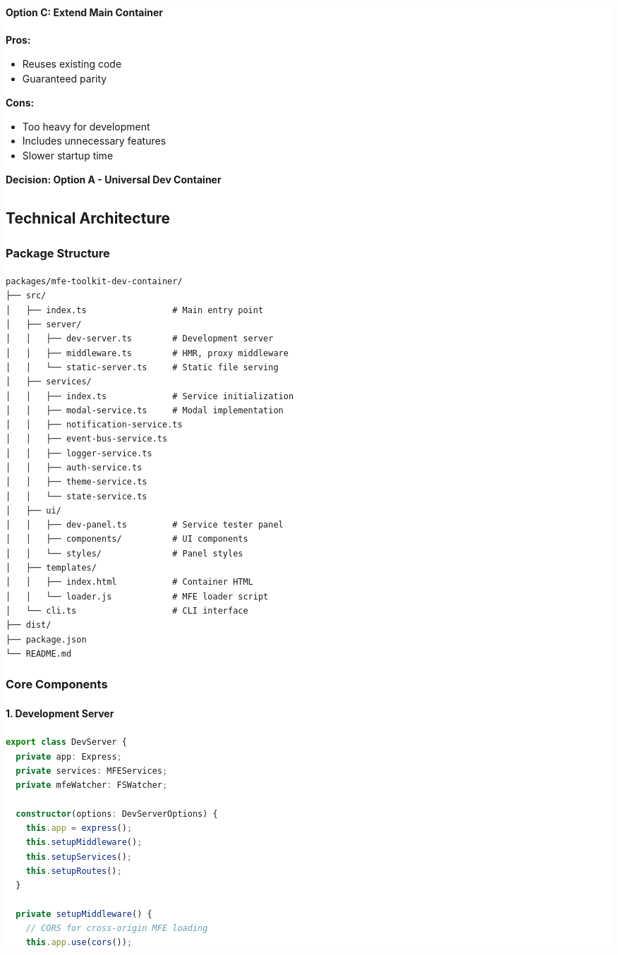 #### Option C: Extend Main Container
**Pros:**
- Reuses existing code
- Guaranteed parity

**Cons:**
- Too heavy for development
- Includes unnecessary features
- Slower startup time

**Decision: Option A - Universal Dev Container**

## Technical Architecture

### Package Structure
```
packages/mfe-toolkit-dev-container/
├── src/
│   ├── index.ts                 # Main entry point
│   ├── server/
│   │   ├── dev-server.ts        # Development server
│   │   ├── middleware.ts        # HMR, proxy middleware
│   │   └── static-server.ts     # Static file serving
│   ├── services/
│   │   ├── index.ts             # Service initialization
│   │   ├── modal-service.ts     # Modal implementation
│   │   ├── notification-service.ts
│   │   ├── event-bus-service.ts
│   │   ├── logger-service.ts
│   │   ├── auth-service.ts
│   │   ├── theme-service.ts
│   │   └── state-service.ts
│   ├── ui/
│   │   ├── dev-panel.ts         # Service tester panel
│   │   ├── components/          # UI components
│   │   └── styles/              # Panel styles
│   ├── templates/
│   │   ├── index.html           # Container HTML
│   │   └── loader.js            # MFE loader script
│   └── cli.ts                   # CLI interface
├── dist/
├── package.json
└── README.md
```

### Core Components

#### 1. Development Server
```typescript
export class DevServer {
  private app: Express;
  private services: MFEServices;
  private mfeWatcher: FSWatcher;
  
  constructor(options: DevServerOptions) {
    this.app = express();
    this.setupMiddleware();
    this.setupServices();
    this.setupRoutes();
  }
  
  private setupMiddleware() {
    // CORS for cross-origin MFE loading
    this.app.use(cors());
```